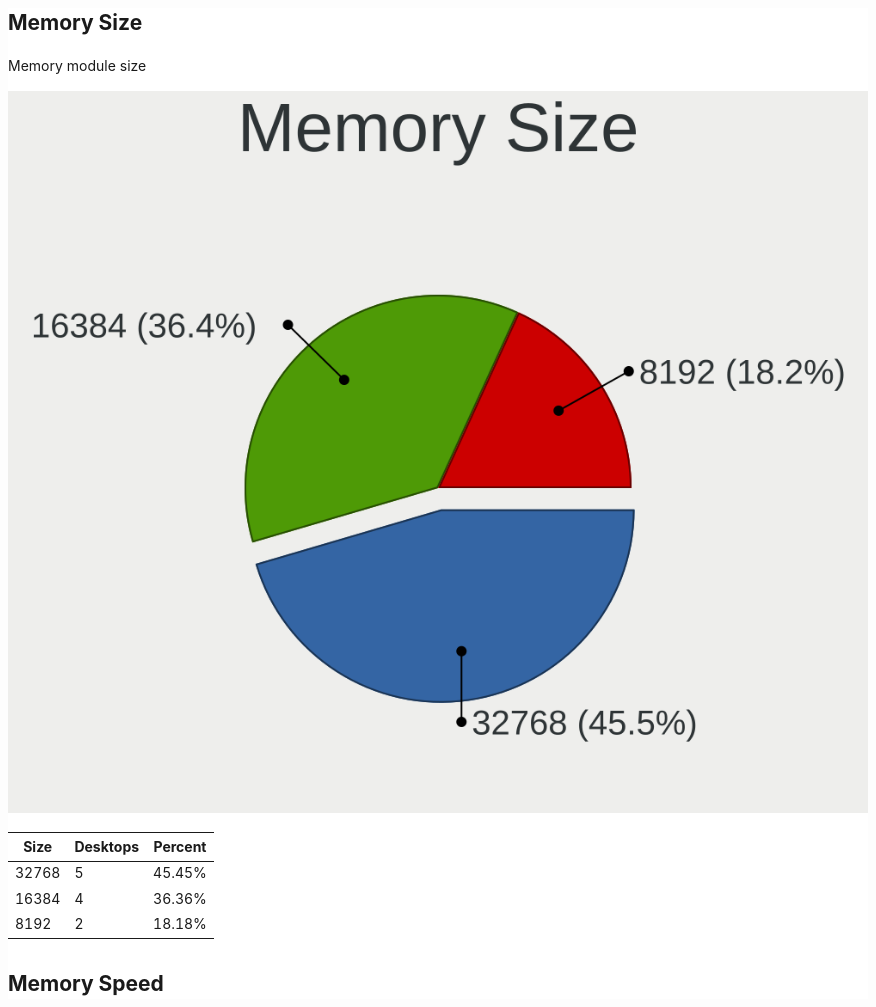 Memory Size
-----------

Memory module size

![Memory Size](./images/pie_chart_bsd/memory_size.svg)


| Size  | Desktops | Percent |
|-------|----------|---------|
| 32768 | 5        | 45.45%  |
| 16384 | 4        | 36.36%  |
| 8192  | 2        | 18.18%  |

Memory Speed
------------
